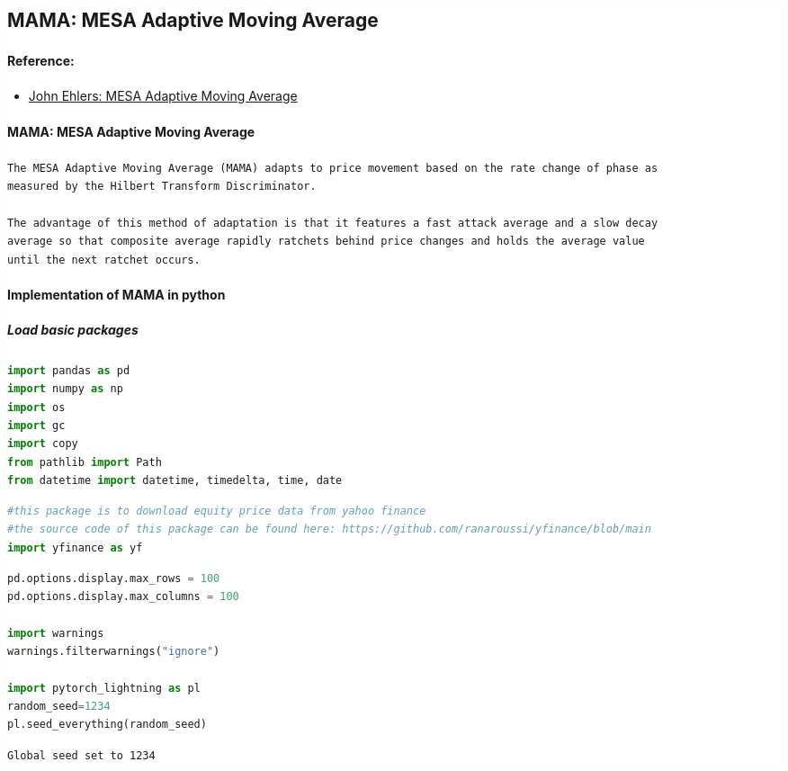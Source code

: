 ## MAMA: MESA Adaptive Moving Average


#### Reference: 
- [John Ehlers: MESA Adaptive Moving Average](https://www.mesasoftware.com/papers/MAMA.pdf)


#### MAMA: MESA Adaptive Moving Average


    The MESA Adaptive Moving Average (MAMA) adapts to price movement based on the rate change of phase as 
    measured by the Hilbert Transform Discriminator.  

    The advantage of this method of adaptation is that it features a fast attack average and a slow decay 
    average so that composite average rapidly ratchets behind price changes and holds the average value 
    until the next ratchet occurs.


#### Implementation of MAMA in python

##### Load basic packages 


```python
import pandas as pd
import numpy as np
import os
import gc
import copy
from pathlib import Path
from datetime import datetime, timedelta, time, date
```


```python
#this package is to download equity price data from yahoo finance
#the source code of this package can be found here: https://github.com/ranaroussi/yfinance/blob/main
import yfinance as yf
```


```python
pd.options.display.max_rows = 100
pd.options.display.max_columns = 100

import warnings
warnings.filterwarnings("ignore")

import pytorch_lightning as pl
random_seed=1234
pl.seed_everything(random_seed)
```

    Global seed set to 1234
    